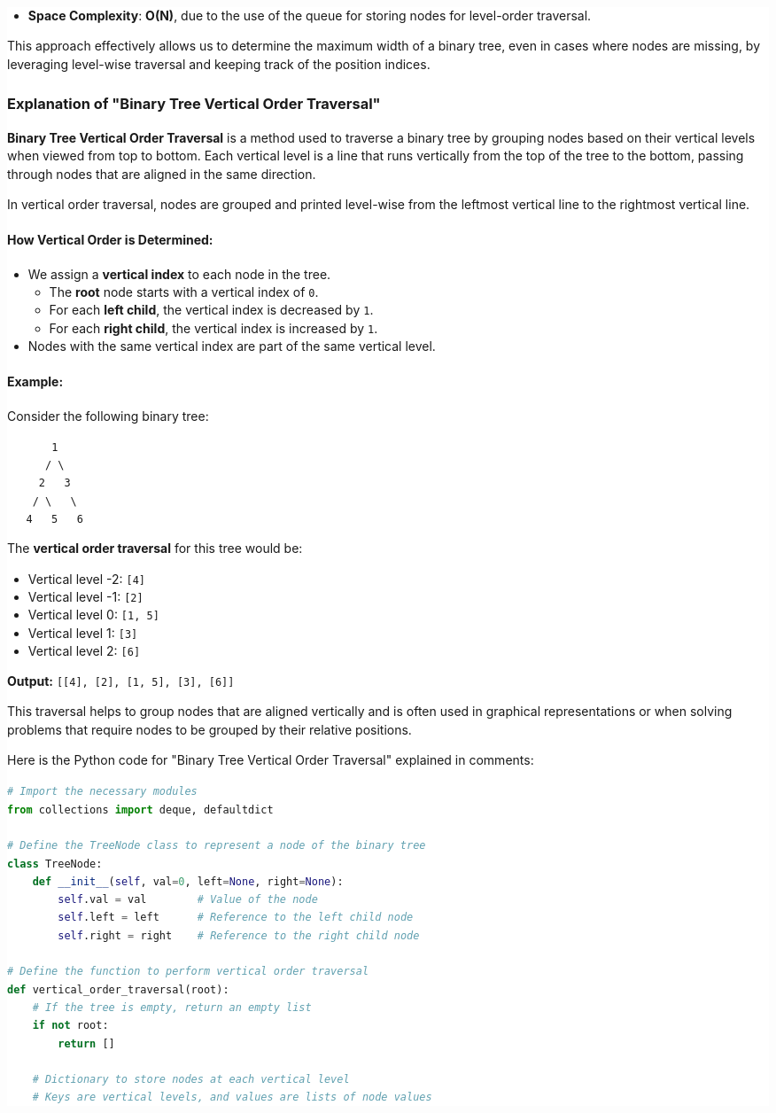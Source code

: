 - **Space Complexity**: **O(N)**, due to the use of the queue for storing nodes for level-order traversal.

This approach effectively allows us to determine the maximum width of a binary tree, even in cases where nodes are missing, by leveraging level-wise traversal and keeping track of the position indices.


### Explanation of "Binary Tree Vertical Order Traversal"

**Binary Tree Vertical Order Traversal** is a method used to traverse a binary tree by grouping nodes based on their vertical levels when viewed from top to bottom. Each vertical level is a line that runs vertically from the top of the tree to the bottom, passing through nodes that are aligned in the same direction.

In vertical order traversal, nodes are grouped and printed level-wise from the leftmost vertical line to the rightmost vertical line.

#### How Vertical Order is Determined:
- We assign a **vertical index** to each node in the tree. 
  - The **root** node starts with a vertical index of `0`.
  - For each **left child**, the vertical index is decreased by `1`.
  - For each **right child**, the vertical index is increased by `1`.
- Nodes with the same vertical index are part of the same vertical level.

#### Example:
Consider the following binary tree:
```
       1
      / \
     2   3
    / \   \
   4   5   6
```

The **vertical order traversal** for this tree would be:
- Vertical level -2: `[4]`
- Vertical level -1: `[2]`
- Vertical level 0: `[1, 5]`
- Vertical level 1: `[3]`
- Vertical level 2: `[6]`

**Output:** `[[4], [2], [1, 5], [3], [6]]`

This traversal helps to group nodes that are aligned vertically and is often used in graphical representations or when solving problems that require nodes to be grouped by their relative positions.

Here is the Python code for "Binary Tree Vertical Order Traversal" explained in comments:

```python
# Import the necessary modules
from collections import deque, defaultdict

# Define the TreeNode class to represent a node of the binary tree
class TreeNode:
    def __init__(self, val=0, left=None, right=None):
        self.val = val        # Value of the node
        self.left = left      # Reference to the left child node
        self.right = right    # Reference to the right child node

# Define the function to perform vertical order traversal
def vertical_order_traversal(root):
    # If the tree is empty, return an empty list
    if not root:
        return []

    # Dictionary to store nodes at each vertical level
    # Keys are vertical levels, and values are lists of node values
```